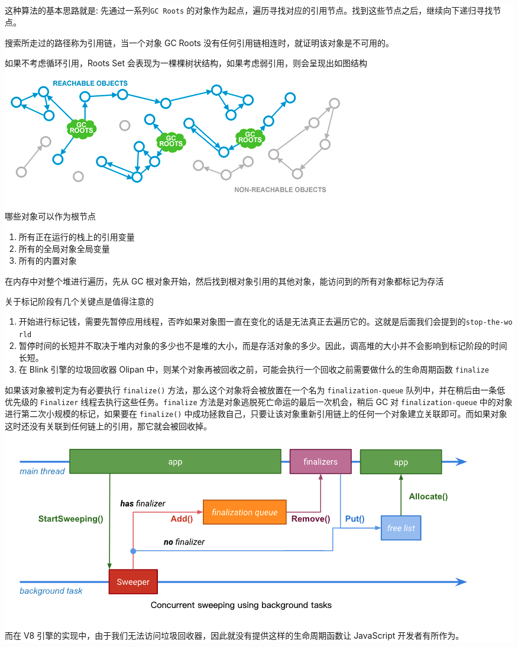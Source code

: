 这种算法的基本思路就是: 先通过一系列`GC Roots` 的对象作为起点，遍历寻找对应的引用节点。找到这些节点之后，继续向下递归寻找节点。

搜索所走过的路径称为引用链，当一个对象 GC Roots 没有任何引用链相连时，就证明该对象是不可用的。

如果不考虑循环引用，Roots Set 会表现为一棵棵树状结构，如果考虑弱引用，则会呈现出如图结构

![img](./assets/1-20240118170718230.png)

哪些对象可以作为根节点

1. 所有正在运行的栈上的引用变量
2. 所有的全局对象全局变量
3. 所有的内置对象

在内存中对整个堆进行遍历，先从 GC 根对象开始，然后找到根对象引用的其他对象，能访问到的所有对象都标记为存活

关于标记阶段有几个关键点是值得注意的

1. 开始进行标记钱，需要先暂停应用线程，否咋如果对象图一直在变化的话是无法真正去遍历它的。这就是后面我们会提到的`stop-the-world`
2. 暂停时间的长短并不取决于堆内对象的多少也不是堆的大小，而是存活对象的多少。因此，调高堆的大小并不会影响到标记阶段的时间长短。
3. 在 Blink 引擎的垃圾回收器 Olipan 中，则某个对象再被回收之前，可能会执行一个回收之前需要做什么的生命周期函数 `finalize`

如果该对象被判定为有必要执行 `finalize()` 方法，那么这个对象将会被放置在一个名为 `finalization-queue` 队列中，并在稍后由一条低优先级的 `Finalizer` 线程去执行这些任务。`finalize` 方法是对象逃脱死亡命运的最后一次机会，稍后 GC 对 `finalization-queue` 中的对象进行第二次小规模的标记，如果要在 `finalize()` 中成功拯救自己，只要让该对象重新引用链上的任何一个对象建立关联即可。而如果对象这时还没有关联到任何链上的引用，那它就会被回收掉。

![img](./assets/1-20240118172147016.png)

而在 V8 引擎的实现中，由于我们无法访问垃圾回收器，因此就没有提供这样的生命周期函数让 JavaScript 开发者有所作为。
